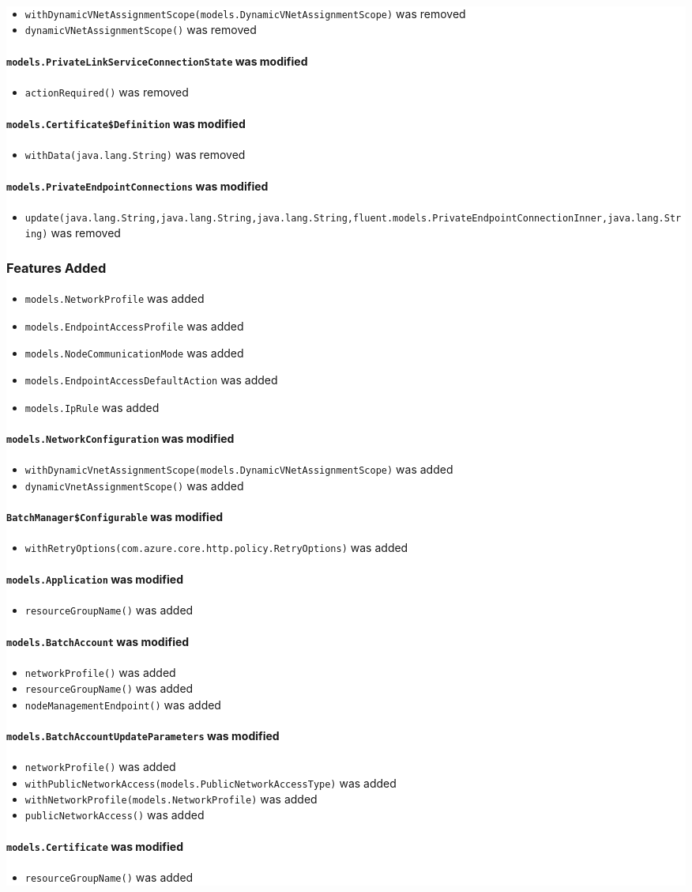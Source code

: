 * `withDynamicVNetAssignmentScope(models.DynamicVNetAssignmentScope)` was removed
* `dynamicVNetAssignmentScope()` was removed

#### `models.PrivateLinkServiceConnectionState` was modified

* `actionRequired()` was removed

#### `models.Certificate$Definition` was modified

* `withData(java.lang.String)` was removed

#### `models.PrivateEndpointConnections` was modified

* `update(java.lang.String,java.lang.String,java.lang.String,fluent.models.PrivateEndpointConnectionInner,java.lang.String)` was removed

### Features Added

* `models.NetworkProfile` was added

* `models.EndpointAccessProfile` was added

* `models.NodeCommunicationMode` was added

* `models.EndpointAccessDefaultAction` was added

* `models.IpRule` was added

#### `models.NetworkConfiguration` was modified

* `withDynamicVnetAssignmentScope(models.DynamicVNetAssignmentScope)` was added
* `dynamicVnetAssignmentScope()` was added

#### `BatchManager$Configurable` was modified

* `withRetryOptions(com.azure.core.http.policy.RetryOptions)` was added

#### `models.Application` was modified

* `resourceGroupName()` was added

#### `models.BatchAccount` was modified

* `networkProfile()` was added
* `resourceGroupName()` was added
* `nodeManagementEndpoint()` was added

#### `models.BatchAccountUpdateParameters` was modified

* `networkProfile()` was added
* `withPublicNetworkAccess(models.PublicNetworkAccessType)` was added
* `withNetworkProfile(models.NetworkProfile)` was added
* `publicNetworkAccess()` was added

#### `models.Certificate` was modified

* `resourceGroupName()` was added
